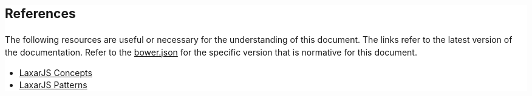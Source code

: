 ## References
The following resources are useful or necessary for the understanding of this document.
The links refer to the latest version of the documentation.
Refer to the [bower.json](bower.json) for the specific version that is normative for this document.

* [LaxarJS Concepts]
* [LaxarJS Patterns]


[LaxarJS Concepts]: https://github.com/LaxarJS/laxar/blob/master/docs/concepts.md "LaxarJS Concepts"
[LaxarJS Patterns]: https://github.com/LaxarJS/laxar_patterns/blob/master/docs/index.md "LaxarJS Patterns"
